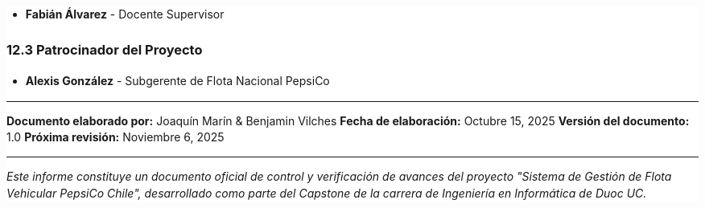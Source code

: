 - **Fabián Álvarez** - Docente Supervisor

### 12.3 Patrocinador del Proyecto

- **Alexis González** - Subgerente de Flota Nacional PepsiCo

---

**Documento elaborado por:** Joaquín Marín & Benjamin Vilches
**Fecha de elaboración:** Octubre 15, 2025
**Versión del documento:** 1.0
**Próxima revisión:** Noviembre 6, 2025

---

*Este informe constituye un documento oficial de control y verificación de avances del proyecto "Sistema de Gestión de Flota Vehicular PepsiCo Chile", desarrollado como parte del Capstone de la carrera de Ingeniería en Informática de Duoc UC.*

